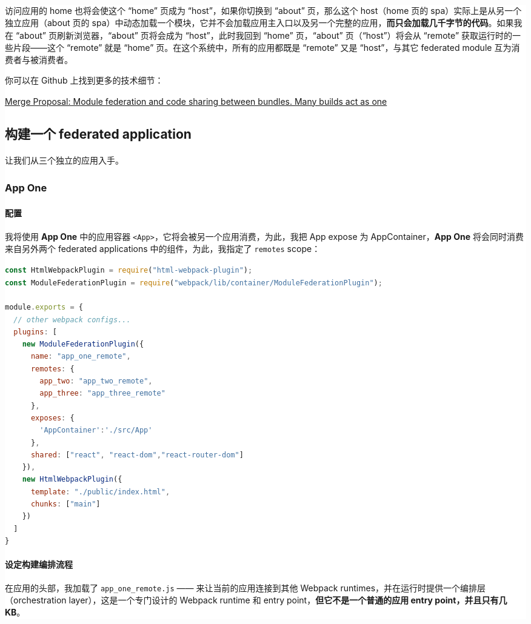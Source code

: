 </Highlight>


访问应用的 home 也将会使这个 “home” 页成为 “host”，如果你切换到 “about” 页，那么这个 host（home 页的 spa）实际上是从另一个独立应用（about 页的 spa）中动态加载一个模块，它并不会加载应用主入口以及另一个完整的应用，**而只会加载几千字节的代码**。如果我在 “about” 页刷新浏览器，“about” 页将会成为 “host”，此时我回到 “home” 页，“about” 页（“host”）将会从 “remote” 获取运行时的一些片段——这个 “remote” 就是 “home” 页。在这个系统中，所有的应用都既是 “remote” 又是 “host”，与其它 federated module 互为消费者与被消费者。

你可以在 Github 上找到更多的技术细节：

[Merge Proposal: Module federation and code sharing between bundles. Many builds act as one](https://medium.com/@ScriptedAlchemy/webpack-5-module-federation-a-game-changer-to-javascript-architecture-bcdd30e02669)

## 构建一个 federated application

让我们从三个独立的应用入手。

### App One

#### 配置

我将使用 **App One** 中的应用容器 `<App>`，它将会被另一个应用消费，为此，我把 App expose 为 AppContainer，**App One** 将会同时消费来自另外两个 federated applications 中的组件，为此，我指定了 `remotes` scope：

```js
const HtmlWebpackPlugin = require("html-webpack-plugin");
const ModuleFederationPlugin = require("webpack/lib/container/ModuleFederationPlugin");

module.exports = {
  // other webpack configs...
  plugins: [
    new ModuleFederationPlugin({
      name: "app_one_remote",
      remotes: {
        app_two: "app_two_remote",
        app_three: "app_three_remote"
      },
      exposes: {
        'AppContainer':'./src/App'
      },
      shared: ["react", "react-dom","react-router-dom"]
    }),
    new HtmlWebpackPlugin({
      template: "./public/index.html",
      chunks: ["main"]
    })
  ]
}
```

#### 设定构建编排流程

在应用的头部，我加载了 `app_one_remote.js` —— 来让当前的应用连接到其他 Webpack runtimes，并在运行时提供一个编排层（orchestration layer），这是一个专门设计的 Webpack runtime 和 entry point，**但它不是一个普通的应用 entry point，并且只有几 KB**。
